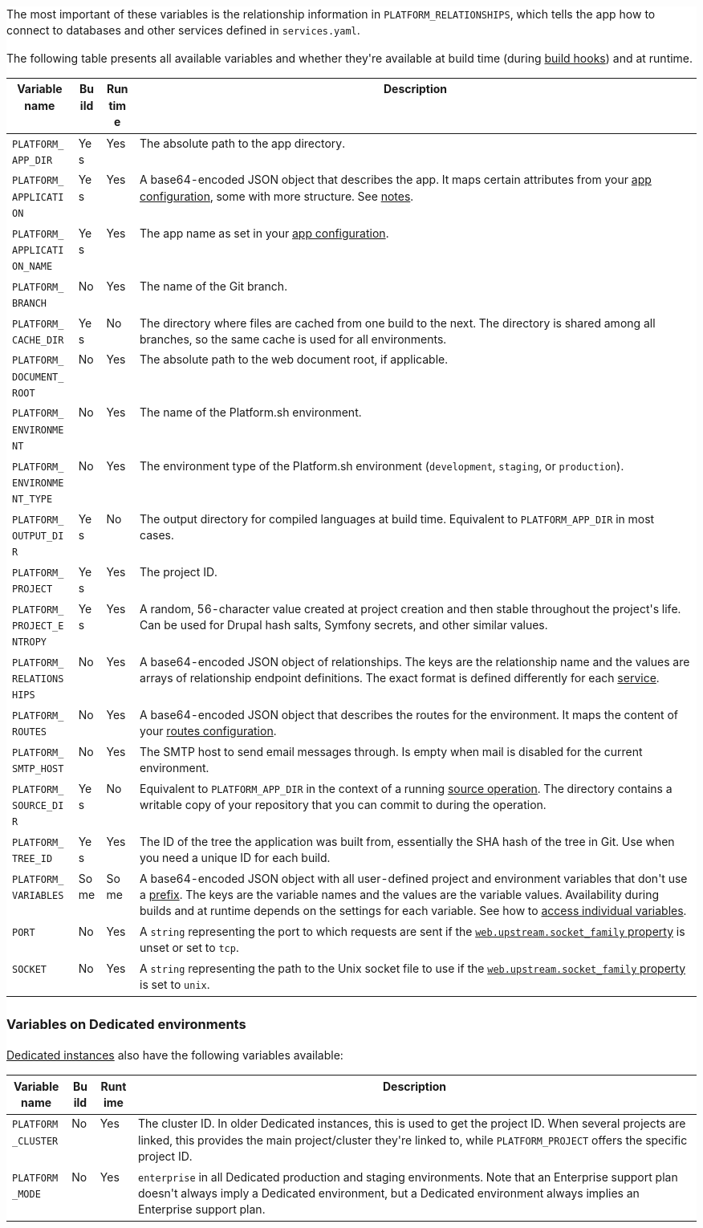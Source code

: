 The most important of these variables is the relationship information in `PLATFORM_RELATIONSHIPS`,
which tells the app how to connect to databases and other services defined in `services.yaml`.

The following table presents all available variables
and whether they're available at build time (during [build hooks](../../administration/../create-apps/hooks/hooks-comparison.md#build-hook))
and at runtime.

| Variable name               | Build | Runtime | Description |
| --------------------------- | ----- | ------- | ----------- |
| `PLATFORM_APP_DIR`          | Yes   | Yes     | The absolute path to the app directory. |
| `PLATFORM_APPLICATION`      | Yes   | Yes     | A base64-encoded JSON object that describes the app. It maps certain attributes from your [app configuration](../../create-apps/_index.md), some with more structure. See [notes](#platform_application). |
| `PLATFORM_APPLICATION_NAME` | Yes   | Yes     | The app name as set in your [app configuration](../../create-apps/_index.md). |
| `PLATFORM_BRANCH`           | No    | Yes     | The name of the Git branch. |
| `PLATFORM_CACHE_DIR`        | Yes   | No      | The directory where files are cached from one build to the next. The directory is shared among all branches, so the same cache is used for all environments. |
| `PLATFORM_DOCUMENT_ROOT`    | No    | Yes     | The absolute path to the web document root, if applicable. |
| `PLATFORM_ENVIRONMENT`      | No    | Yes     | The name of the Platform.sh environment. |
| `PLATFORM_ENVIRONMENT_TYPE` | No    | Yes     | The environment type of the Platform.sh environment (`development`, `staging`, or `production`). |
| `PLATFORM_OUTPUT_DIR`       | Yes   | No      | The output directory for compiled languages at build time. Equivalent to `PLATFORM_APP_DIR` in most cases. |
| `PLATFORM_PROJECT`          | Yes   | Yes     | The project ID. |
| `PLATFORM_PROJECT_ENTROPY`  | Yes   | Yes     | A random, 56-character value created at project creation and then stable throughout the project's life. Can be used for Drupal hash salts, Symfony secrets, and other similar values. |
| `PLATFORM_RELATIONSHIPS`    | No    | Yes     | A base64-encoded JSON object of relationships. The keys are the relationship name and the values are arrays of relationship endpoint definitions. The exact format is defined differently for each [service](../../add-services/_index.md). |
| `PLATFORM_ROUTES`           | No    | Yes     | A base64-encoded JSON object that describes the routes for the environment. It maps the content of your [routes configuration](../../define-routes/_index.md). |
| `PLATFORM_SMTP_HOST`        | No    | Yes     | The SMTP host to send email messages through. Is empty when mail is disabled for the current environment. |
| `PLATFORM_SOURCE_DIR`       | Yes   | No      | Equivalent to `PLATFORM_APP_DIR` in the context of a running [source operation](../../create-apps/source-operations.md). The directory contains a writable copy of your repository that you can commit to during the operation. |
| `PLATFORM_TREE_ID`          | Yes   | Yes     | The ID of the tree the application was built from, essentially the SHA hash of the tree in Git. Use when you need a unique ID for each build. |
| `PLATFORM_VARIABLES`        | Some  | Some    | A base64-encoded JSON object with all user-defined project and environment variables that don't use a [prefix](./_index.md#variable-prefixes). The keys are the variable names and the values are the variable values. Availability during builds and at runtime depends on the settings for each variable. See how to [access individual variables](#access-variables-in-a-shell). |
| `PORT`                      | No    | Yes     | A `string` representing the port to which requests are sent if the [`web.upstream.socket_family` property](../../create-apps/app-reference.md#upstream) is unset or set to `tcp`. |
| `SOCKET`                    | No    | Yes     | A `string` representing the path to the Unix socket file to use if the [`web.upstream.socket_family` property](../../create-apps/app-reference.md#upstream) is set to `unix`. |

### Variables on Dedicated environments

[Dedicated instances](../../dedicated/overview/_index.md) also have the following variables available:

| Variable name    | Build | Runtime | Description |
| ---------------- | ----- | ------- | ----------- |
| `PLATFORM_CLUSTER` | No    | Yes     | The cluster ID. In older Dedicated instances, this is used to get the project ID. When several projects are linked, this provides the main project/cluster they're linked to, while `PLATFORM_PROJECT` offers the specific project ID. |
| `PLATFORM_MODE`    | No    | Yes     | `enterprise` in all Dedicated production and staging environments. Note that an Enterprise support plan doesn't always imply a Dedicated environment, but a Dedicated environment always implies an Enterprise support plan. |

